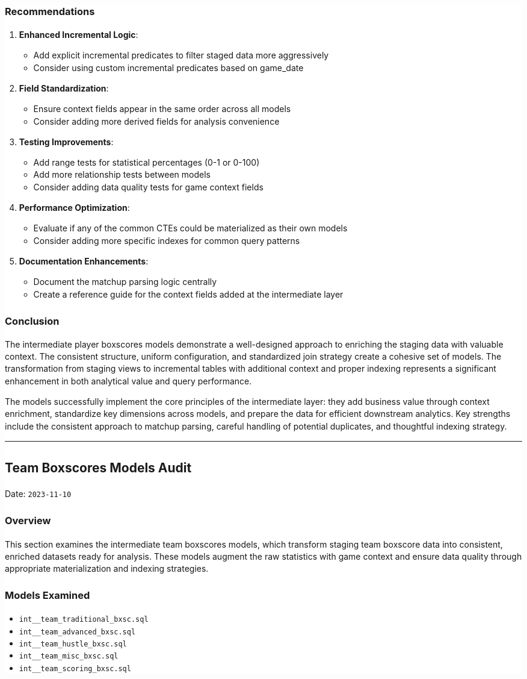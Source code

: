### Recommendations

1. **Enhanced Incremental Logic**:
   - Add explicit incremental predicates to filter staged data more aggressively
   - Consider using custom incremental predicates based on game_date

2. **Field Standardization**:
   - Ensure context fields appear in the same order across all models
   - Consider adding more derived fields for analysis convenience

3. **Testing Improvements**:
   - Add range tests for statistical percentages (0-1 or 0-100)
   - Add more relationship tests between models
   - Consider adding data quality tests for game context fields

4. **Performance Optimization**:
   - Evaluate if any of the common CTEs could be materialized as their own models
   - Consider adding more specific indexes for common query patterns

5. **Documentation Enhancements**:
   - Document the matchup parsing logic centrally
   - Create a reference guide for the context fields added at the intermediate layer

### Conclusion
The intermediate player boxscores models demonstrate a well-designed approach to enriching the staging data with valuable context. The consistent structure, uniform configuration, and standardized join strategy create a cohesive set of models. The transformation from staging views to incremental tables with additional context and proper indexing represents a significant enhancement in both analytical value and query performance.

The models successfully implement the core principles of the intermediate layer: they add business value through context enrichment, standardize key dimensions across models, and prepare the data for efficient downstream analytics. Key strengths include the consistent approach to matchup parsing, careful handling of potential duplicates, and thoughtful indexing strategy.

---

## Team Boxscores Models Audit

Date: `2023-11-10`

### Overview
This section examines the intermediate team boxscores models, which transform staging team boxscore data into consistent, enriched datasets ready for analysis. These models augment the raw statistics with game context and ensure data quality through appropriate materialization and indexing strategies.

### Models Examined
- `int__team_traditional_bxsc.sql`
- `int__team_advanced_bxsc.sql`
- `int__team_hustle_bxsc.sql`
- `int__team_misc_bxsc.sql`
- `int__team_scoring_bxsc.sql`
